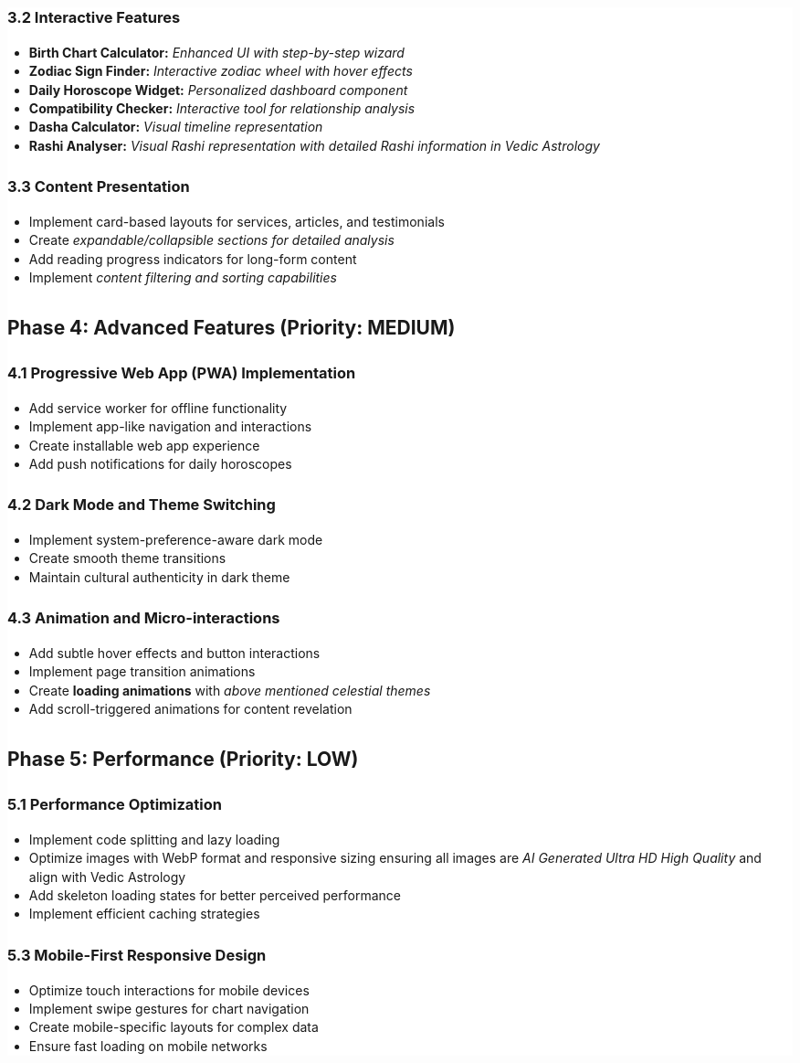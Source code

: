 ### **3.2 Interactive Features**
- **Birth Chart Calculator:** *Enhanced UI with step-by-step wizard*
- **Zodiac Sign Finder:** *Interactive zodiac wheel with hover effects*
- **Daily Horoscope Widget:** *Personalized dashboard component*
- **Compatibility Checker:** *Interactive tool for relationship analysis*
- **Dasha Calculator:** *Visual timeline representation*
- **Rashi Analyser:** *Visual Rashi representation with detailed Rashi information in Vedic Astrology*

### **3.3 Content Presentation**
- Implement card-based layouts for services, articles, and testimonials
- Create *expandable/collapsible sections for detailed analysis*
- Add reading progress indicators for long-form content
- Implement *content filtering and sorting capabilities*

## **Phase 4: Advanced Features (Priority: MEDIUM)**

### **4.1 Progressive Web App (PWA) Implementation**
- Add service worker for offline functionality
- Implement app-like navigation and interactions
- Create installable web app experience
- Add push notifications for daily horoscopes

### **4.2 Dark Mode and Theme Switching**
- Implement system-preference-aware dark mode
- Create smooth theme transitions
- Maintain cultural authenticity in dark theme

### **4.3 Animation and Micro-interactions**
- Add subtle hover effects and button interactions
- Implement page transition animations
- Create **loading animations** with *above mentioned celestial themes*
- Add scroll-triggered animations for content revelation

## **Phase 5: Performance (Priority: LOW)**

### **5.1 Performance Optimization**
- Implement code splitting and lazy loading
- Optimize images with WebP format and responsive sizing ensuring all images are *AI Generated Ultra HD High Quality* and align with Vedic Astrology
- Add skeleton loading states for better perceived performance
- Implement efficient caching strategies


### **5.3 Mobile-First Responsive Design**
- Optimize touch interactions for mobile devices
- Implement swipe gestures for chart navigation
- Create mobile-specific layouts for complex data
- Ensure fast loading on mobile networks
